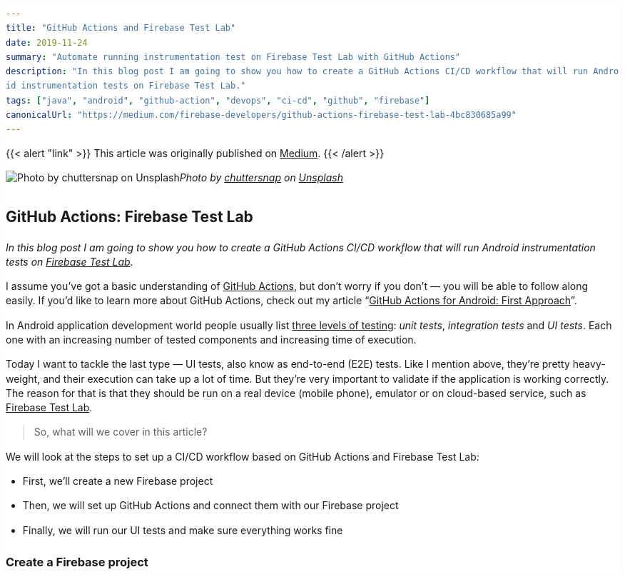 ```yaml
---
title: "GitHub Actions and Firebase Test Lab"
date: 2019-11-24
summary: "Automate running instrumentation test on Firebase Test Lab with GitHub Actions"
description: "In this blog post I am going to show you how to create a GitHub Actions CI/CD workflow that will run Android instrumentation tests on Firebase Test Lab."
tags: ["java", "android", "github-action", "devops", "ci-cd", "github", "firebase"]
canonicalUrl: "https://medium.com/firebase-developers/github-actions-firebase-test-lab-4bc830685a99"
---
```


{{< alert "link" >}}
This article was originally published on [Medium](https://medium.com/firebase-developers/github-actions-firebase-test-lab-4bc830685a99).
{{< /alert >}}


![Photo by [chuttersnap](https://unsplash.com/@chuttersnap?utm_source=medium&utm_medium=referral) on [Unsplash](https://unsplash.com?utm_source=medium&utm_medium=referral)](https://cdn-images-1.medium.com/max/11484/0*BIKfr03R8rw6WmRU)*Photo by [chuttersnap](https://unsplash.com/@chuttersnap?utm_source=medium&utm_medium=referral) on [Unsplash](https://unsplash.com?utm_source=medium&utm_medium=referral)*

## GitHub Actions: Firebase Test Lab

*In this blog post I am going to show you how to create a GitHub Actions CI/CD workflow that will run Android instrumentation tests on [Firebase Test Lab](https://firebase.google.com/products/test-lab/).*


I assume you’ve got a basic understanding of [GitHub Actions](https://github.com/features/actions), but don’t worry if you don’t — you will be able to follow along easily. If you’d like to learn more about GitHub Actions, check out my article “[GitHub Actions for Android: First Approach](https://medium.com/@wkrzywiec/github-actions-for-android-first-approach-f616c24aa0f9)”.

In Android application development world people usually list [three levels of testing](https://developer.android.com/training/testing/fundamentals#write-tests): *unit tests*, *integration tests* and *UI tests*. Each one with an increasing number of tested components and increasing time of execution.

Today I want to tackle the last type — UI tests, also know as end-to-end (E2E) tests. Like I mention above, they’re pretty heavy-weight, and their execution can take up a lot of time. But they’re very important to validate if the application is working correctly. The reason for that is that they should be run on a real device (mobile phone), emulator or on cloud-based service, such as [Firebase Test Lab](https://firebase.google.com/products/test-lab/).
> So, what will we cover in this article?

We will look at the steps to set up a CI/CD workflow based on GitHub Actions and Firebase Test Lab:

* First, we’ll create a new Firebase project

* Then, we will set up GitHub Actions and connect them with our Firebase project

* Finally, we will run our UI tests and make sure everything works fine

### Create a Firebase project

